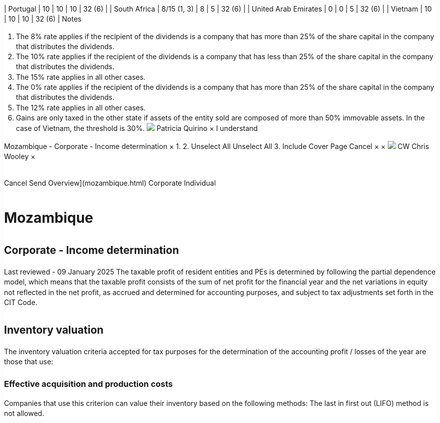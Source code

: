 | Portugal | 10 | 10 | 10 | 32 (6) |
| South Africa | 8/15 (1, 3) | 8 | 5 | 32 (6) |
| United Arab Emirates | 0 | 0 | 5 | 32 (6) |
| Vietnam | 10 | 10 | 10 | 32 (6) |
Notes
1. The 8% rate applies if the recipient of the dividends is a company that has more than 25% of the share capital in the company that distributes the dividends.
2. The 10% rate applies if the recipient of the dividends is a company that has less than 25% of the share capital in the company that distributes the dividends.
3. The 15% rate applies in all other cases.
4. The 0% rate applies if the recipient of the dividends is a company that has more than 25% of the share capital in the company that distributes the dividends.
5. The 12% rate applies in all other cases.
6. Gains are only taxed in the other state if assets of the entity sold are composed of more than 50% immovable assets. In the case of Vietnam, the threshold is 30%.
![](-/media/world-wide-tax-summaries/mozambiquepatricia-quirinomozambique--patricia-quirinojpg20230531164755698.ashx%3Frev=7d929b2f6af64746a2f357e1b1218d3e&revision=7d929b2f-6af6-4746-a2f3-57e1b1218d3e&hash=DB076B0104E9F2AEC03B54960EE757B8BEB0C93B)
Patricia Quirino
×
I understand

Mozambique - Corporate - Income determination
×
1.
2.
Unselect All
Unselect All
3.
Include Cover Page
Cancel
×
×
![](-/media/world-wide-tax-summaries/attachments/global---chris-wooley.ashx%3Frev=ac5e5f3223b34096b1afc2a6009c7320&revision=ac5e5f32-23b3-4096-b1af-c2a6009c7320&hash=859B7ADC84DC2CBEC9760E9E6EE7DE6D0A8BFCDF)
CW
Chris Wooley
×
######
Cancel
Send
Overview](mozambique.html)
Corporate
Individual
# Mozambique
## Corporate - Income determination
Last reviewed - 09 January 2025
The taxable profit of resident entities and PEs is determined by following the partial dependence model, which means that the taxable profit consists of the sum of net profit for the financial year and the net variations in equity not reflected in the net profit, as accrued and determined for accounting purposes, and subject to tax adjustments set forth in the CIT Code.
## Inventory valuation
The inventory valuation criteria accepted for tax purposes for the determination of the accounting profit / losses of the year are those that use:
### Effective acquisition and production costs
Companies that use this criterion can value their inventory based on the following methods:
The last in first out (LIFO) method is not allowed.
